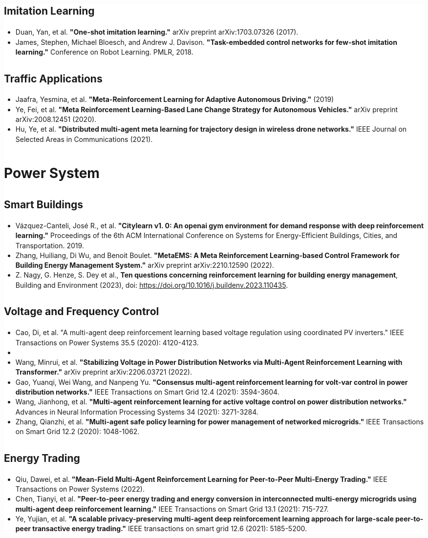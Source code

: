 ## Imitation Learning
- Duan, Yan, et al. **"One-shot imitation learning."** arXiv preprint arXiv:1703.07326 (2017).
- James, Stephen, Michael Bloesch, and Andrew J. Davison. **"Task-embedded control networks for few-shot imitation learning."** Conference on Robot Learning. PMLR, 2018.

## Traffic Applications
- Jaafra, Yesmina, et al. **"Meta-Reinforcement Learning for Adaptive Autonomous Driving."** (2019)
- Ye, Fei, et al. **"Meta Reinforcement Learning-Based Lane Change Strategy for Autonomous Vehicles."** arXiv preprint arXiv:2008.12451 (2020).  
- Hu, Ye, et al. **"Distributed multi-agent meta learning for trajectory design in wireless drone networks."** IEEE Journal on Selected Areas in Communications (2021).


# Power System
## Smart Buildings
- Vázquez-Canteli, José R., et al. **"Citylearn v1. 0: An openai gym environment for demand response with deep reinforcement learning."** Proceedings of the 6th ACM International Conference on Systems for Energy-Efficient Buildings, Cities, and Transportation. 2019.
- Zhang, Huiliang, Di Wu, and Benoit Boulet. **"MetaEMS: A Meta Reinforcement Learning-based Control Framework for Building Energy Management System."** arXiv preprint arXiv:2210.12590 (2022).
- Z. Nagy, G. Henze, S. Dey et al., **Ten questions concerning reinforcement learning for building energy management**, Building and Environment (2023), doi: https://doi.org/10.1016/j.buildenv.2023.110435.


## Voltage and Frequency Control
- Cao, Di, et al. "A multi-agent deep reinforcement learning based voltage regulation using coordinated PV inverters." IEEE Transactions on Power Systems 35.5 (2020): 4120-4123.
- 
- Wang, Minrui, et al. **"Stabilizing Voltage in Power Distribution Networks via Multi-Agent Reinforcement Learning with Transformer."** arXiv preprint arXiv:2206.03721 (2022).
- Gao, Yuanqi, Wei Wang, and Nanpeng Yu. **"Consensus multi-agent reinforcement learning for volt-var control in power distribution networks."** IEEE Transactions on Smart Grid 12.4 (2021): 3594-3604.
- Wang, Jianhong, et al. **"Multi-agent reinforcement learning for active voltage control on power distribution networks."** Advances in Neural Information Processing Systems 34 (2021): 3271-3284.
- Zhang, Qianzhi, et al. **"Multi-agent safe policy learning for power management of networked microgrids."** IEEE Transactions on Smart Grid 12.2 (2020): 1048-1062.


## Energy Trading
- Qiu, Dawei, et al. **"Mean-Field Multi-Agent Reinforcement Learning for Peer-to-Peer Multi-Energy Trading."** IEEE Transactions on Power Systems (2022).
- Chen, Tianyi, et al. **"Peer-to-peer energy trading and energy conversion in interconnected multi-energy microgrids using multi-agent deep reinforcement learning."** IEEE Transactions on Smart Grid 13.1 (2021): 715-727.
- Ye, Yujian, et al. **"A scalable privacy-preserving multi-agent deep reinforcement learning approach for large-scale peer-to-peer transactive energy trading."** IEEE transactions on smart grid 12.6 (2021): 5185-5200.
